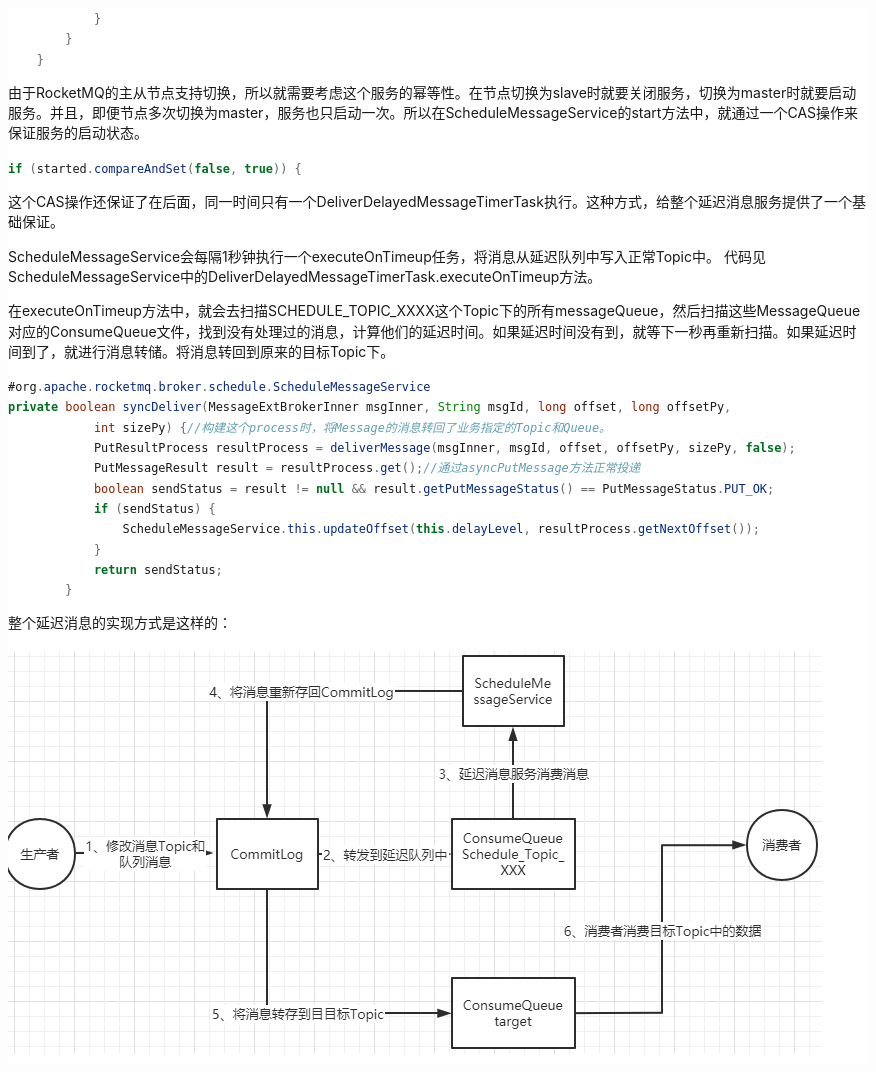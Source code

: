 ```java
            }
        }
    }
```

&#x9;由于RocketMQ的主从节点支持切换，所以就需要考虑这个服务的幂等性。在节点切换为slave时就要关闭服务，切换为master时就要启动服务。并且，即便节点多次切换为master，服务也只启动一次。所以在ScheduleMessageService的start方法中，就通过一个CAS操作来保证服务的启动状态。

```java
if (started.compareAndSet(false, true)) {
```

这个CAS操作还保证了在后面，同一时间只有一个DeliverDelayedMessageTimerTask执行。这种方式，给整个延迟消息服务提供了一个基础保证。

ScheduleMessageService会每隔1秒钟执行一个executeOnTimeup任务，将消息从延迟队列中写入正常Topic中。 代码见ScheduleMessageService中的DeliverDelayedMessageTimerTask.executeOnTimeup方法。

在executeOnTimeup方法中，就会去扫描SCHEDULE\_TOPIC\_XXXX这个Topic下的所有messageQueue，然后扫描这些MessageQueue对应的ConsumeQueue文件，找到没有处理过的消息，计算他们的延迟时间。如果延迟时间没有到，就等下一秒再重新扫描。如果延迟时间到了，就进行消息转储。将消息转回到原来的目标Topic下。

```java
#org.apache.rocketmq.broker.schedule.ScheduleMessageService
private boolean syncDeliver(MessageExtBrokerInner msgInner, String msgId, long offset, long offsetPy,
            int sizePy) {//构建这个process时，将Message的消息转回了业务指定的Topic和Queue。
            PutResultProcess resultProcess = deliverMessage(msgInner, msgId, offset, offsetPy, sizePy, false);
            PutMessageResult result = resultProcess.get();//通过asyncPutMessage方法正常投递
            boolean sendStatus = result != null && result.getPutMessageStatus() == PutMessageStatus.PUT_OK;
            if (sendStatus) {
                ScheduleMessageService.this.updateOffset(this.delayLevel, resultProcess.getNextOffset());
            }
            return sendStatus;
        }
```

整个延迟消息的实现方式是这样的：

![](assets/03/21.png)
